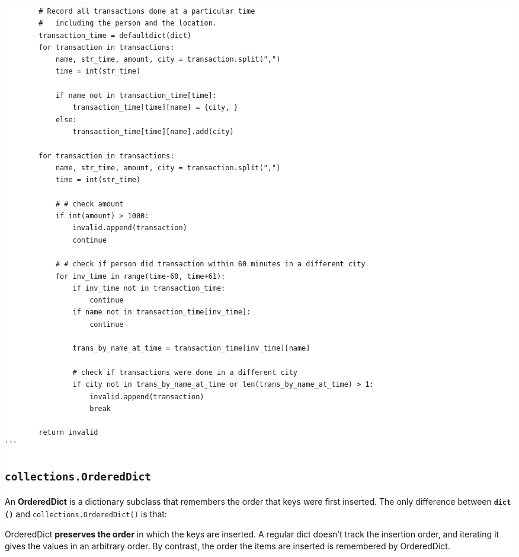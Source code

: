             # Record all transactions done at a particular time
            #   including the person and the location.
            transaction_time = defaultdict(dict)
            for transaction in transactions:
                name, str_time, amount, city = transaction.split(",")
                time = int(str_time)
    
                if name not in transaction_time[time]:
                    transaction_time[time][name] = {city, }
                else:
                    transaction_time[time][name].add(city)
    
            for transaction in transactions:
                name, str_time, amount, city = transaction.split(",")
                time = int(str_time)
    
                # # check amount
                if int(amount) > 1000:
                    invalid.append(transaction)
                    continue
    
                # # check if person did transaction within 60 minutes in a different city
                for inv_time in range(time-60, time+61):
                    if inv_time not in transaction_time:
                        continue
                    if name not in transaction_time[inv_time]:
                        continue
    
                    trans_by_name_at_time = transaction_time[inv_time][name]
    
                    # check if transactions were done in a different city
                    if city not in trans_by_name_at_time or len(trans_by_name_at_time) > 1:
                        invalid.append(transaction)
                        break
    
            return invalid
    ```
    

## `collections.OrderedDict`

An **OrderedDict** is a dictionary subclass that remembers the order that keys were first inserted. The only difference between **`dict()`** and `collections.OrderedDict()` is that:

OrderedDict **preserves the order** in which the keys are inserted. A regular dict doesn’t track the insertion order, and iterating it gives the values in an arbitrary order. By contrast, the order the items are inserted is remembered by OrderedDict.
